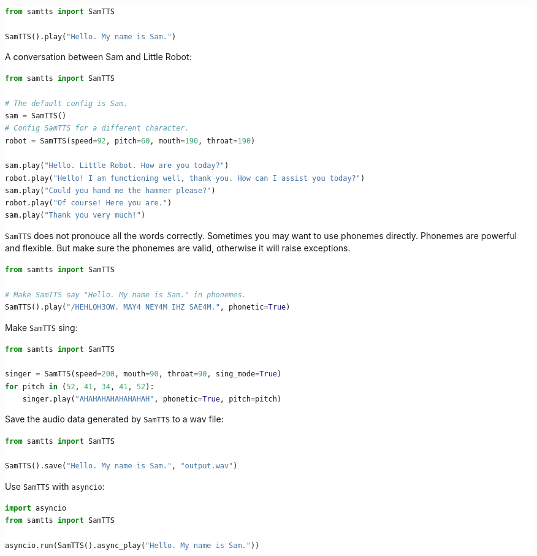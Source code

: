 ```python
from samtts import SamTTS

SamTTS().play("Hello. My name is Sam.")
```

A conversation between Sam and Little Robot:

```python
from samtts import SamTTS

# The default config is Sam.
sam = SamTTS()
# Config SamTTS for a different character.
robot = SamTTS(speed=92, pitch=60, mouth=190, throat=190)

sam.play("Hello. Little Robot. How are you today?")
robot.play("Hello! I am functioning well, thank you. How can I assist you today?")
sam.play("Could you hand me the hammer please?")
robot.play("Of course! Here you are.")
sam.play("Thank you very much!")
```

`SamTTS` does not pronouce all the words correctly.
Sometimes you may want to use phonemes directly.
Phonemes are powerful and flexible.
But make sure the phonemes are valid, otherwise it will raise exceptions.

```python
from samtts import SamTTS

# Make SamTTS say "Hello. My name is Sam." in phonemes.
SamTTS().play("/HEHLOH3OW. MAY4 NEY4M IHZ SAE4M.", phonetic=True)
```

Make `SamTTS` sing:

```python
from samtts import SamTTS

singer = SamTTS(speed=200, mouth=90, throat=90, sing_mode=True)
for pitch in (52, 41, 34, 41, 52):
    singer.play("AHAHAHAHAHAHAHAH", phonetic=True, pitch=pitch)
```

Save the audio data generated by `SamTTS` to a wav file:

```python
from samtts import SamTTS

SamTTS().save("Hello. My name is Sam.", "output.wav")
```

Use `SamTTS` with `asyncio`:

```python
import asyncio
from samtts import SamTTS

asyncio.run(SamTTS().async_play("Hello. My name is Sam."))
```
